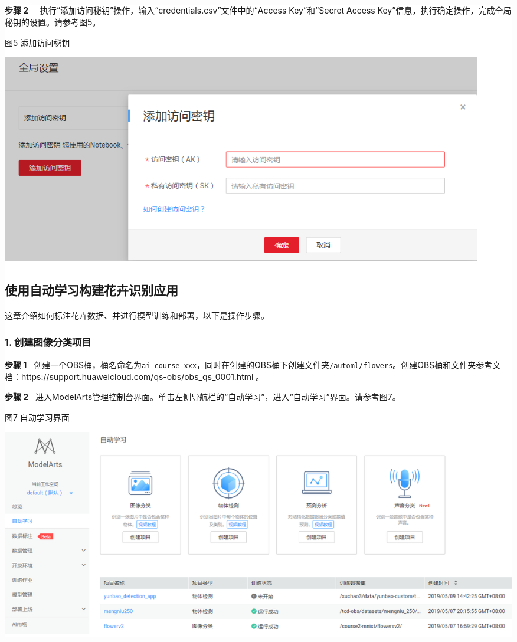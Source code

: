 
**步骤 2** &#160; &#160; 执行“添加访问秘钥”操作，输入“credentials.csv”文件中的“Access Key”和“Secret Access Key”信息，执行确定操作，完成全局秘钥的设置。请参考图5。

图5 添加访问秘钥

<img src="images/添加访问秘钥.png" width="800px" />

## 使用自动学习构建花卉识别应用

这章介绍如何标注花卉数据、并进行模型训练和部署，以下是操作步骤。



### 1. 创建图像分类项目

**步骤 1**&#160; &#160;创建一个OBS桶，桶名命名为`ai-course-xxx`，同时在创建的OBS桶下创建文件夹`/automl/flowers`。创建OBS桶和文件夹参考文档：https://support.huaweicloud.com/qs-obs/obs_qs_0001.html 。

**步骤 2**&#160; &#160;进入[ModelArts管理控制台](https://console.huaweicloud.com/modelarts/?region=cn-north-1&locale=zh-cn#/manage/dashboard)界面。单击左侧导航栏的“自动学习”，进入“自动学习”界面。请参考图7。

图7 自动学习界面

<img src="images/自动学习.png" width="1000px" />
